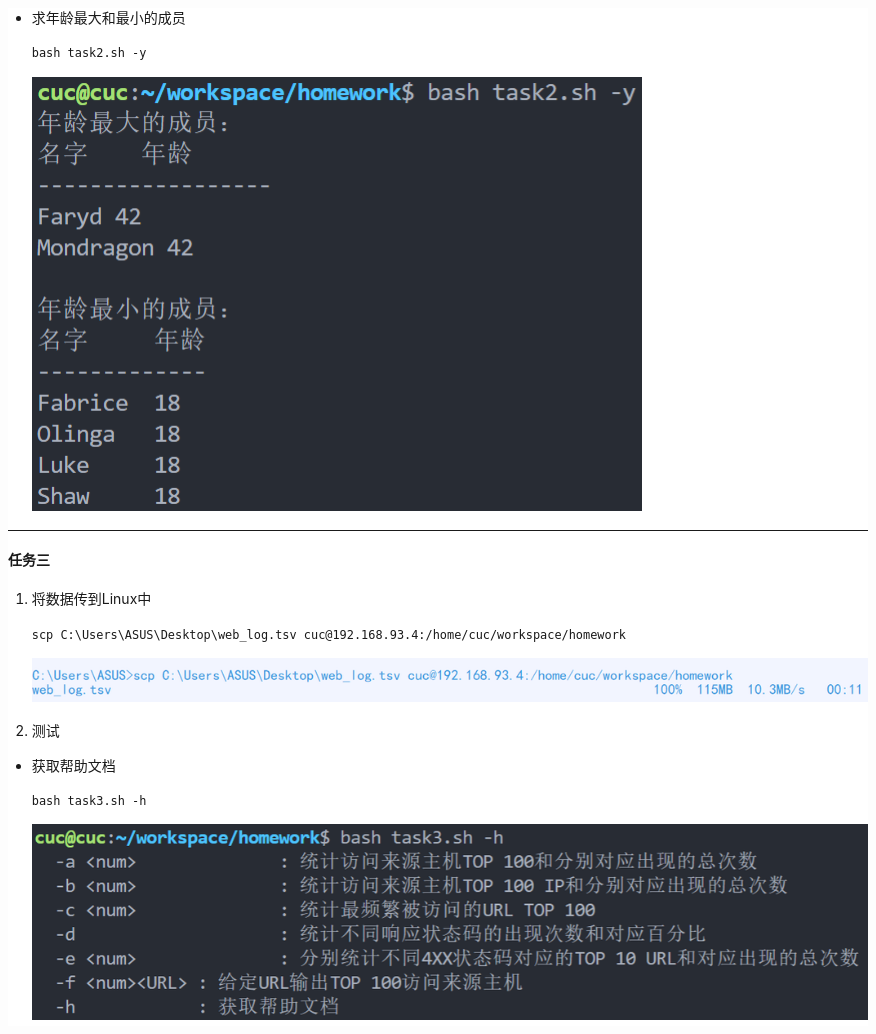 - 求年龄最大和最小的成员

    ```shell
    bash task2.sh -y
    ```

    ![](img_test/年龄最大最小.png)

---

#### 任务三

1. 将数据传到Linux中

    ```
    scp C:\Users\ASUS\Desktop\web_log.tsv cuc@192.168.93.4:/home/cuc/workspace/homework
    ```

    ![](img_test/传文件.png)

2. 测试

- 获取帮助文档

    ```shell
    bash task3.sh -h
    ```

    ![](img_test/帮助文档3.png)
